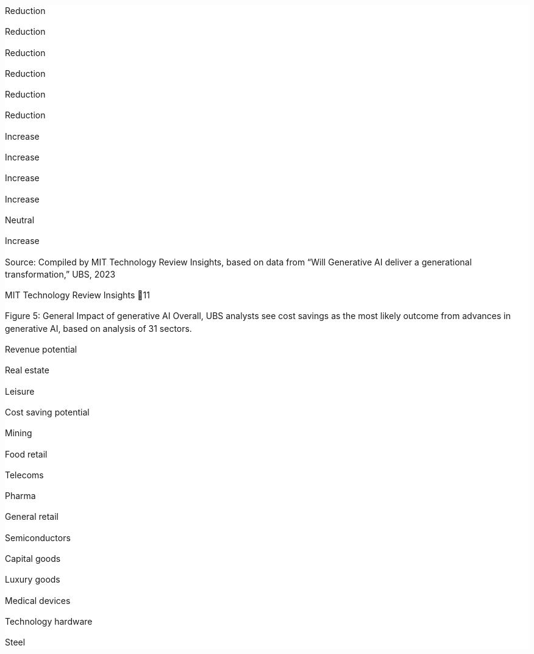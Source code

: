 Reduction

Reduction

Reduction

Reduction

Reduction

Reduction

Increase

Increase

Increase

Increase

Neutral

Increase

Source: Compiled by MIT Technology Review Insights, based on data from “Will Generative AI deliver a generational transformation,” UBS, 2023

MIT Technology Review Insights
11

Figure 5: General Impact of generative AI
Overall, UBS analysts see cost savings as the most likely outcome from advances in generative AI, based on
analysis of 31 sectors.

Revenue potential

Real estate

Leisure

Cost saving potential

Mining

Food retail

Telecoms

Pharma

General retail

Semiconductors

Capital goods

Luxury goods

Medical devices

Technology hardware

Steel
